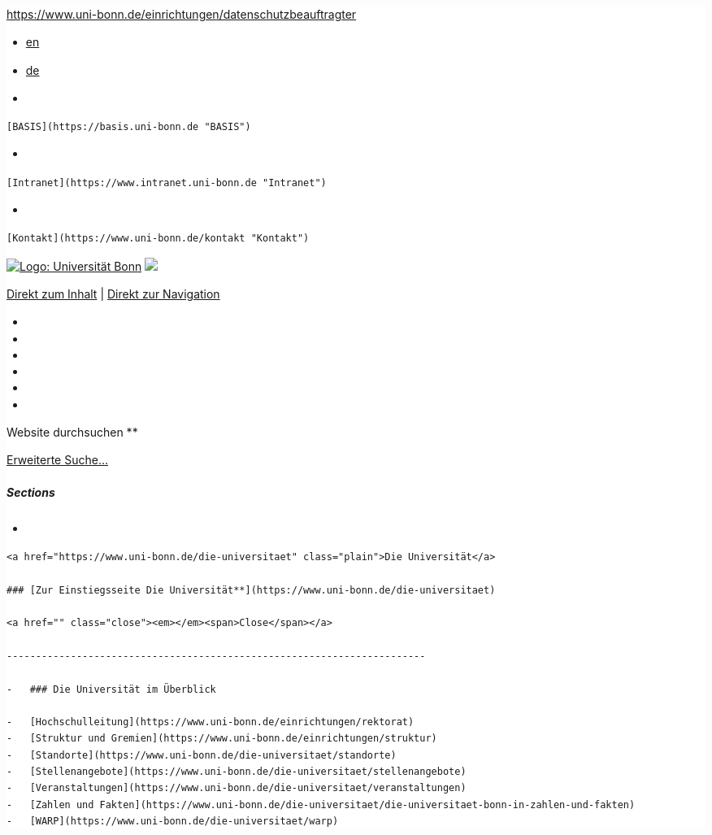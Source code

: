 https://www.uni-bonn.de/einrichtungen/datenschutzbeauftragter

-   [en](https://www.uni-bonn.de/einrichtungen/datenschutzbeauftragter?set_language=en "English")
-   [de](https://www.uni-bonn.de/einrichtungen/datenschutzbeauftragter?set_language=de "Deutsch")

-   

    [BASIS](https://basis.uni-bonn.de "BASIS")
-   

    [Intranet](https://www.intranet.uni-bonn.de "Intranet")
-   

    [Kontakt](https://www.uni-bonn.de/kontakt "Kontakt")

<a href="https://www.uni-bonn.de" id="portal-logo"><img src="https://www.uni-bonn.de/logo.png" title="Logo: Universität Bonn" alt="Logo: Universität Bonn" /></a> <a href="https://www.uni-bonn.de" id="sub-logo"><img src="https://www.uni-bonn.de/einrichtungen/datenschutzbeauftragter/sublogo.png" /></a>

[Direkt zum Inhalt](https://www.uni-bonn.de/einrichtungen/datenschutzbeauftragter#documentContent) | [Direkt zur Navigation](https://www.uni-bonn.de/einrichtungen/datenschutzbeauftragter#portlet-navigation-tree)

-   <a href="https://facebook.com/unibonn" class="fa fa-facebook" title="Facebook"></a>
-   <a href="https://twitter.com/unibonn" class="fa fa-twitter" title="Twitter"></a>
-   <a href="https://www.youtube.com/user/UniBonnTV" class="fa fa-youtube" title="Youtube"></a>
-   <a href="http://instagram.com/universitaetbonn" class="fa fa-instagram" title="Instagram"></a>
-   <a href="https://www.xing.com/companies/rheinischefriedrich-wilhelms-universit%2525C3%252584tbonn" class="fa fa-xing" title="Xing"></a>
-   <a href="https://de.linkedin.com/edu/rheinische-friedrich-wilhelms-universit%C3%A4t-bonn-11923" class="fa fa-linkedin" title="LinkedIn"></a>

Website durchsuchen
**

[Erweiterte Suche…](https://www.uni-bonn.de/search_form)

##### Sections

-   

    <a href="https://www.uni-bonn.de/die-universitaet" class="plain">Die Universität</a>

    ### [Zur Einstiegsseite Die Universität**](https://www.uni-bonn.de/die-universitaet)

    <a href="" class="close"><em></em><span>Close</span></a>

    ------------------------------------------------------------------------

    -   ### Die Universität im Überblick

    -   [Hochschulleitung](https://www.uni-bonn.de/einrichtungen/rektorat)
    -   [Struktur und Gremien](https://www.uni-bonn.de/einrichtungen/struktur)
    -   [Standorte](https://www.uni-bonn.de/die-universitaet/standorte)
    -   [Stellenangebote](https://www.uni-bonn.de/die-universitaet/stellenangebote)
    -   [Veranstaltungen](https://www.uni-bonn.de/die-universitaet/veranstaltungen)
    -   [Zahlen und Fakten](https://www.uni-bonn.de/die-universitaet/die-universitaet-bonn-in-zahlen-und-fakten)
    -   [WARP](https://www.uni-bonn.de/die-universitaet/warp)
